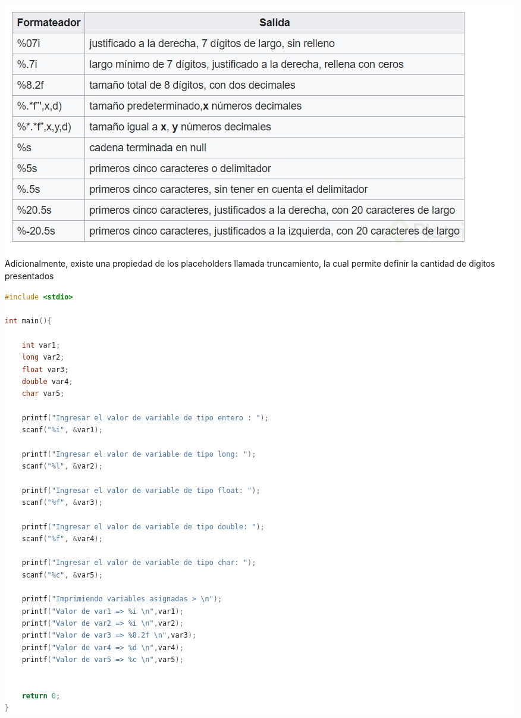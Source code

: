 ![](img/placeholders.jpg)

Adicionalmente, existe una propiedad de los placeholders llamada truncamiento, la cual permite definir la cantidad de digitos presentados

```c
#include <stdio>

int main(){

    int var1;
    long var2;
    float var3;
    double var4;
    char var5;

    printf("Ingresar el valor de variable de tipo entero : ");
    scanf("%i", &var1);

    printf("Ingresar el valor de variable de tipo long: ");
    scanf("%l", &var2);

    printf("Ingresar el valor de variable de tipo float: ");
    scanf("%f", &var3);

    printf("Ingresar el valor de variable de tipo double: ");
    scanf("%f", &var4);

    printf("Ingresar el valor de variable de tipo char: ");
    scanf("%c", &var5);

    printf("Imprimiendo variables asignadas > \n");
    printf("Valor de var1 => %i \n",var1);
    printf("Valor de var2 => %i \n",var2);
    printf("Valor de var3 => %8.2f \n",var3);
    printf("Valor de var4 => %d \n",var4);
    printf("Valor de var5 => %c \n",var5);


    return 0;
}


```